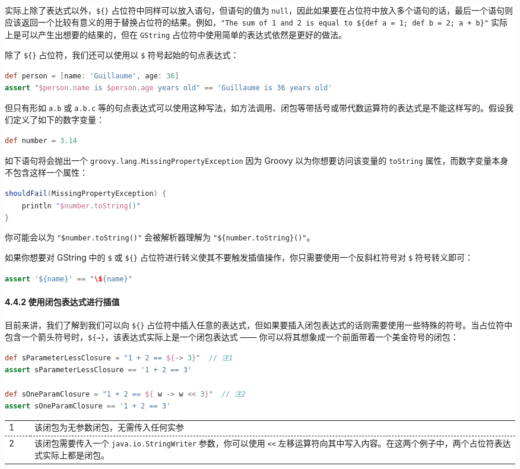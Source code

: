 

实际上除了表达式以外，`${}` 占位符中同样可以放入语句，但语句的值为 `null`，因此如果要在占位符中放入多个语句的话，最后一个语句则应该返回一个比较有意义的用于替换占位符的结果。例如，`"The sum of 1 and 2 is equal to ${def a = 1; def b = 2; a + b}"` 实际上是可以产生出想要的结果的，但在 `GString` 占位符中使用简单的表达式依然是更好的做法。



除了 `${}` 占位符，我们还可以使用以 `$` 符号起始的句点表达式：

```groovy
def person = [name: 'Guillaume', age: 36]
assert "$person.name is $person.age years old" == 'Guillaume is 36 years old'
```


但只有形如 `a.b` 或 `a.b.c` 等的句点表达式可以使用这种写法，如方法调用、闭包等带括号或带代数运算符的表达式是不能这样写的。假设我们定义了如下的数字变量：

```groovy
def number = 3.14
```


如下语句将会抛出一个 `groovy.lang.MissingPropertyException` 因为 Groovy 以为你想要访问该变量的 `toString` 属性，而数字变量本身不包含这样一个属性：

```groovy
shouldFail(MissingPropertyException) {
    println "$number.toString()"
}
```


你可能会以为 `"$number.toString()"` 会被解析器理解为 `"${number.toString}()"`。


如果你想要对 GString 中的 `$` 或 `${}` 占位符进行转义使其不要触发插值操作，你只需要使用一个反斜杠符号对 `$` 符号转义即可：

```groovy
assert '${name}' == "\${name}"
```

#### 4.4.2 使用闭包表达式进行插值


目前来讲，我们了解到我们可以向 `${}` 占位符中插入任意的表达式，但如果要插入闭包表达式的话则需要使用一些特殊的符号。当占位符中包含一个箭头符号时，`${→}`，该表达式实际上是一个闭包表达式 —— 你可以将其想象成一个前面带着一个美金符号的闭包：

```groovy
def sParameterLessClosure = "1 + 2 == ${-> 3}"  // 注1
assert sParameterLessClosure == '1 + 2 == 3'

def sOneParamClosure = "1 + 2 == ${ w -> w << 3}"  // 注2 
assert sOneParamClosure == '1 + 2 == 3'
```

<table style="width: 100%">
	<colgroup>
		<col style="width: 5%">
		<col style="width: 95%">
	</colgroup>
	<tr style="border-bottom: 1px dashed">
		<td>1</td>
		<td>该闭包为无参数闭包，无需传入任何实参</td>
	</tr>
	<tr>
		<td>2</td>
		<td>该闭包需要传入一个 <code>java.io.StringWriter</code> 参数，你可以使用 <code><<</code> 左移运算符向其中写入内容。在这两个例子中，两个占位符表达式实际上都是闭包。</td>
	</tr>
</table>
